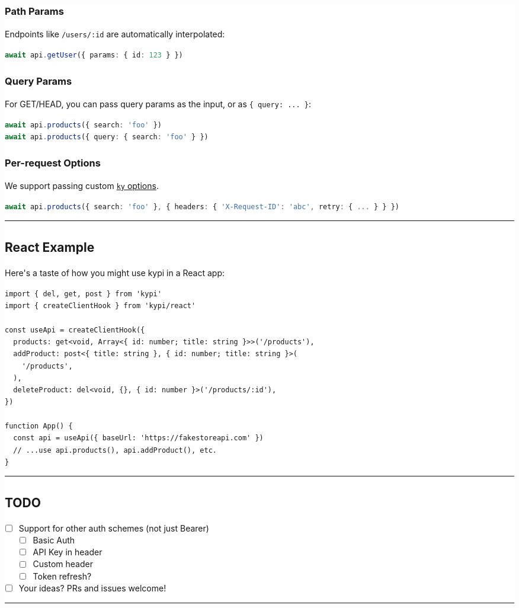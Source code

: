 ### Path Params

Endpoints like `/users/:id` are automatically interpolated:

```ts
await api.getUser({ params: { id: 123 } })
```

### Query Params

For GET/HEAD, you can pass query params as the input, or as `{ query: ... }`:

```ts
await api.products({ search: 'foo' })
await api.products({ query: { search: 'foo' } })
```

### Per-request Options

We support passing custom [`ky` options](https://github.com/sindresorhus/ky#options).

```ts
await api.products({ search: 'foo' }, { headers: { 'X-Request-ID': 'abc', retry: { ... } } })
```

---

## React Example

Here's a taste of how you might use kypi in a React app:

```tsx
import { del, get, post } from 'kypi'
import { createClientHook } from 'kypi/react'

const useApi = createClientHook({
  products: get<void, Array<{ id: number; title: string }>>('/products'),
  addProduct: post<{ title: string }, { id: number; title: string }>(
    '/products',
  ),
  deleteProduct: del<void, {}, { id: number }>('/products/:id'),
})

function App() {
  const api = useApi({ baseUrl: 'https://fakestoreapi.com' })
  // ...use api.products(), api.addProduct(), etc.
}
```

---

## TODO

- [ ] Support for other auth schemes (not just Bearer)
  - [ ] Basic Auth
  - [ ] API Key in header
  - [ ] Custom header
  - [ ] Token refresh?
- [ ] Your ideas? PRs and issues welcome!

---